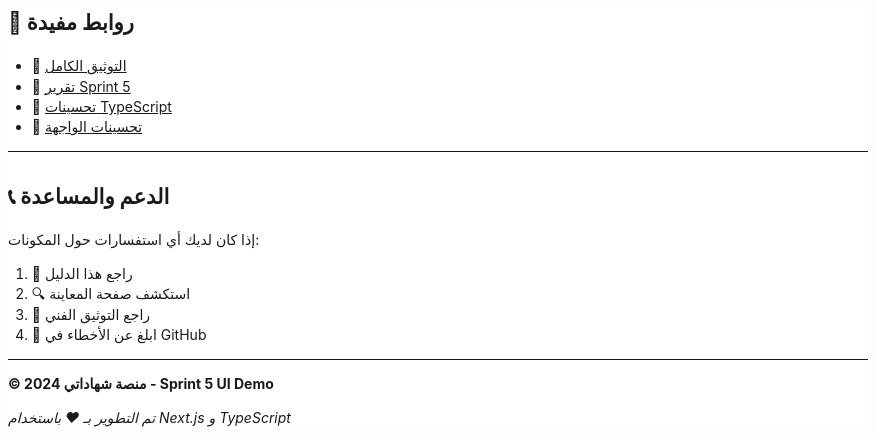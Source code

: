 ## 🔗 روابط مفيدة

- 📖 [التوثيق الكامل](./README.md)
- 🎯 [تقرير Sprint 5](./SPRINT5_COMPLETION_REPORT.md)
- 🔧 [تحسينات TypeScript](./TYPESCRIPT_IMPROVEMENTS.md)
- 🎨 [تحسينات الواجهة](./UI_IMPROVEMENTS_README.md)

---

## 📞 الدعم والمساعدة

إذا كان لديك أي استفسارات حول المكونات:

1. 📖 راجع هذا الدليل
2. 🔍 استكشف صفحة المعاينة
3. 💬 راجع التوثيق الفني
4. 🐛 ابلغ عن الأخطاء في GitHub

---

**© 2024 منصة شهاداتي - Sprint 5 UI Demo**

*تم التطوير بـ ❤️ باستخدام Next.js و TypeScript*